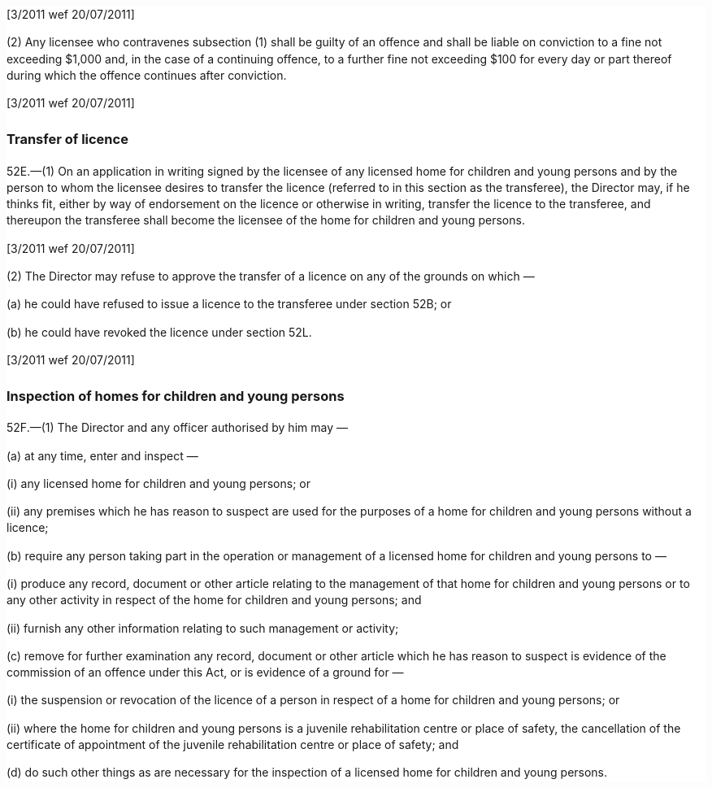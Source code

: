 [3/2011 wef 20/07/2011]

(2) Any licensee who contravenes subsection (1) shall be guilty of an offence and shall be liable on conviction to a fine not exceeding $1,000 and, in the case of a continuing offence, to a further fine not exceeding $100 for every day or part thereof during which the offence continues after conviction.

[3/2011 wef 20/07/2011]

### Transfer of licence

52E\.—(1) On an application in writing signed by the licensee of any licensed home for children and young persons and by the person to whom the licensee desires to transfer the licence (referred to in this section as the transferee), the Director may, if he thinks fit, either by way of endorsement on the licence or otherwise in writing, transfer the licence to the transferee, and thereupon the transferee shall become the licensee of the home for children and young persons.

[3/2011 wef 20/07/2011]

(2) The Director may refuse to approve the transfer of a licence on any of the grounds on which —

(a) he could have refused to issue a licence to the transferee under section 52B; or

(b) he could have revoked the licence under section 52L.

[3/2011 wef 20/07/2011]

### Inspection of homes for children and young persons

52F\.—(1) The Director and any officer authorised by him may —

(a) at any time, enter and inspect —

(i) any licensed home for children and young persons; or

(ii) any premises which he has reason to suspect are used for the purposes of a home for children and young persons without a licence;

(b) require any person taking part in the operation or management of a licensed home for children and young persons to —

(i) produce any record, document or other article relating to the management of that home for children and young persons or to any other activity in respect of the home for children and young persons; and

(ii) furnish any other information relating to such management or activity;

(c) remove for further examination any record, document or other article which he has reason to suspect is evidence of the commission of an offence under this Act, or is evidence of a ground for —

(i) the suspension or revocation of the licence of a person in respect of a home for children and young persons; or

(ii) where the home for children and young persons is a juvenile rehabilitation centre or place of safety, the cancellation of the certificate of appointment of the juvenile rehabilitation centre or place of safety; and

(d) do such other things as are necessary for the inspection of a licensed home for children and young persons.
